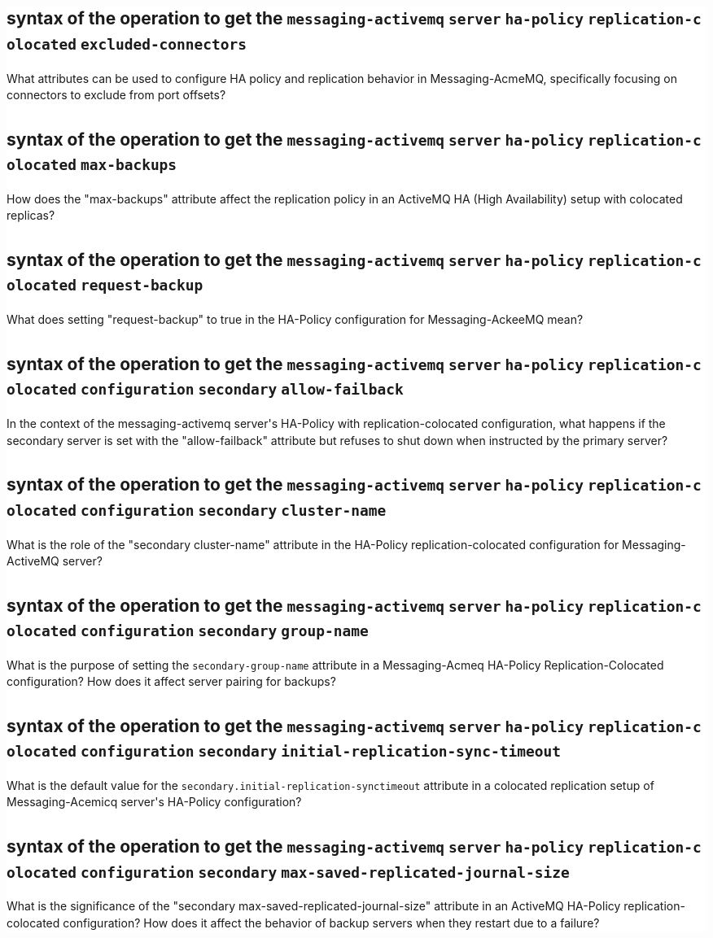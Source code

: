 ## syntax of the operation to get the `messaging-activemq` `server` `ha-policy` `replication-colocated` `excluded-connectors`
What attributes can be used to configure HA policy and replication behavior in Messaging-AcmeMQ, specifically focusing on connectors to exclude from port offsets?

## syntax of the operation to get the `messaging-activemq` `server` `ha-policy` `replication-colocated` `max-backups`
How does the "max-backups" attribute affect the replication policy in an ActiveMQ HA (High Availability) setup with colocated replicas?

## syntax of the operation to get the `messaging-activemq` `server` `ha-policy` `replication-colocated` `request-backup`
What does setting "request-backup" to true in the HA-Policy configuration for Messaging-AckeeMQ mean?

## syntax of the operation to get the `messaging-activemq` `server` `ha-policy` `replication-colocated` `configuration` `secondary` `allow-failback`
In the context of the messaging-activemq server's HA-Policy with replication-colocated configuration, what happens if the secondary server is set with the "allow-failback" attribute but refuses to shut down when instructed by the primary server?

## syntax of the operation to get the `messaging-activemq` `server` `ha-policy` `replication-colocated` `configuration` `secondary` `cluster-name`
What is the role of the "secondary cluster-name" attribute in the HA-Policy replication-colocated configuration for Messaging-ActiveMQ server?

## syntax of the operation to get the `messaging-activemq` `server` `ha-policy` `replication-colocated` `configuration` `secondary` `group-name`
What is the purpose of setting the `secondary-group-name` attribute in a Messaging-Acmeq HA-Policy Replication-Colocated configuration? How does it affect server pairing for backups?

## syntax of the operation to get the `messaging-activemq` `server` `ha-policy` `replication-colocated` `configuration` `secondary` `initial-replication-sync-timeout`
What is the default value for the `secondary.initial-replication-synctimeout` attribute in a colocated replication setup of Messaging-Acemicq server's HA-Policy configuration?

## syntax of the operation to get the `messaging-activemq` `server` `ha-policy` `replication-colocated` `configuration` `secondary` `max-saved-replicated-journal-size`
What is the significance of the "secondary max-saved-replicated-journal-size" attribute in an ActiveMQ HA-Policy replication-colocated configuration? How does it affect the behavior of backup servers when they restart due to a failure?
